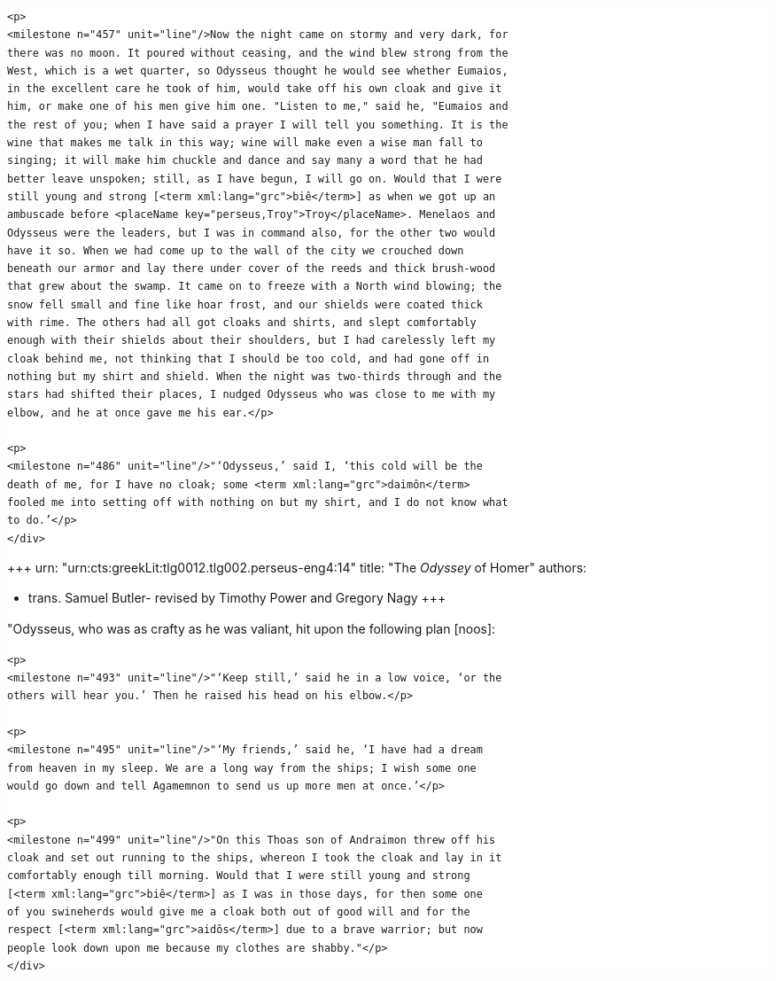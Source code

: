    <p>
    <milestone n="457" unit="line"/>Now the night came on stormy and very dark, for
    there was no moon. It poured without ceasing, and the wind blew strong from the
    West, which is a wet quarter, so Odysseus thought he would see whether Eumaios,
    in the excellent care he took of him, would take off his own cloak and give it
    him, or make one of his men give him one. "Listen to me," said he, "Eumaios and
    the rest of you; when I have said a prayer I will tell you something. It is the
    wine that makes me talk in this way; wine will make even a wise man fall to
    singing; it will make him chuckle and dance and say many a word that he had
    better leave unspoken; still, as I have begun, I will go on. Would that I were
    still young and strong [<term xml:lang="grc">biê</term>] as when we got up an
    ambuscade before <placeName key="perseus,Troy">Troy</placeName>. Menelaos and
    Odysseus were the leaders, but I was in command also, for the other two would
    have it so. When we had come up to the wall of the city we crouched down
    beneath our armor and lay there under cover of the reeds and thick brush-wood
    that grew about the swamp. It came on to freeze with a North wind blowing; the
    snow fell small and fine like hoar frost, and our shields were coated thick
    with rime. The others had all got cloaks and shirts, and slept comfortably
    enough with their shields about their shoulders, but I had carelessly left my
    cloak behind me, not thinking that I should be too cold, and had gone off in
    nothing but my shirt and shield. When the night was two-thirds through and the
    stars had shifted their places, I nudged Odysseus who was close to me with my
    elbow, and he at once gave me his ear.</p>

    <p>
    <milestone n="486" unit="line"/>"‘Odysseus,’ said I, ‘this cold will be the
    death of me, for I have no cloak; some <term xml:lang="grc">daimôn</term>
    fooled me into setting off with nothing on but my shirt, and I do not know what
    to do.’</p>
    </div>

+++
urn: "urn:cts:greekLit:tlg0012.tlg002.perseus-eng4:14"
title: "The _Odyssey_ of Homer"
authors:
- trans. Samuel Butler- revised by Timothy Power and Gregory Nagy
+++

<div type="textpart" n="490" subtype="card">
    <p>
    <milestone n="490" unit="line"/>"Odysseus, who was as crafty as he was valiant,
    hit upon the following plan [<term xml:lang="grc">noos</term>]:</p>

    <p>
    <milestone n="493" unit="line"/>"‘Keep still,’ said he in a low voice, ‘or the
    others will hear you.’ Then he raised his head on his elbow.</p>

    <p>
    <milestone n="495" unit="line"/>"‘My friends,’ said he, ‘I have had a dream
    from heaven in my sleep. We are a long way from the ships; I wish some one
    would go down and tell Agamemnon to send us up more men at once.’</p>

    <p>
    <milestone n="499" unit="line"/>"On this Thoas son of Andraimon threw off his
    cloak and set out running to the ships, whereon I took the cloak and lay in it
    comfortably enough till morning. Would that I were still young and strong
    [<term xml:lang="grc">biê</term>] as I was in those days, for then some one
    of you swineherds would give me a cloak both out of good will and for the
    respect [<term xml:lang="grc">aidôs</term>] due to a brave warrior; but now
    people look down upon me because my clothes are shabby."</p>
    </div>
